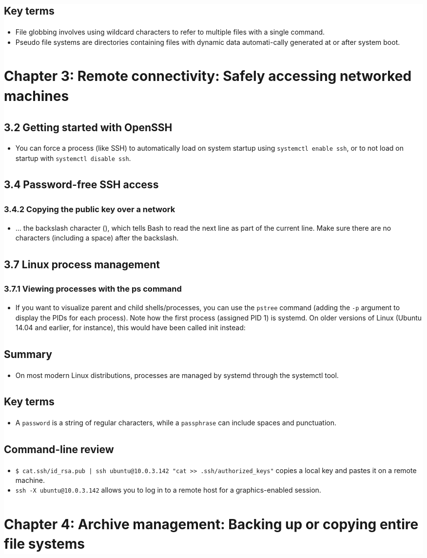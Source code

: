 ## Key terms

* File globbing involves using wildcard characters to refer to multiple files with a single command.
* Pseudo file systems are directories containing files with dynamic data automati-cally generated at or after system boot.

# Chapter 3: Remote connectivity: Safely accessing networked machines

## 3.2 Getting started with OpenSSH

* You can force a process (like SSH) to automatically load on system startup using `systemctl enable ssh`, or to not load on startup with `systemctl disable ssh`.

## 3.4 Password-free SSH access

### 3.4.2 Copying the public key over a network

* ... the backslash character (\), which tells Bash to read the next line as part of the current line. Make sure there are no characters (including a space) after the backslash.

## 3.7 Linux process management

### 3.7.1 Viewing processes with the ps command

* If you want to visualize parent and child shells/processes, you can use the `pstree` command (adding the `-p` argument to display the PIDs for each process). Note how the first process (assigned PID 1) is systemd. On older versions of Linux (Ubuntu 14.04 and earlier, for instance), this would have been called init instead:

## Summary

* On most modern Linux distributions, processes are managed by systemd through the systemctl tool.

## Key terms

* A `password` is a string of regular characters, while a `passphrase` can include spaces and punctuation.

## Command-line review

* `$ cat.ssh/id_rsa.pub | ssh ubuntu@10.0.3.142 "cat >> .ssh/authorized_keys"` copies a local key and pastes it on a remote machine.
* `ssh -X ubuntu@10.0.3.142` allows you to log in to a remote host for a graphics-enabled session.

# Chapter 4: Archive management: Backing up or copying entire file systems
